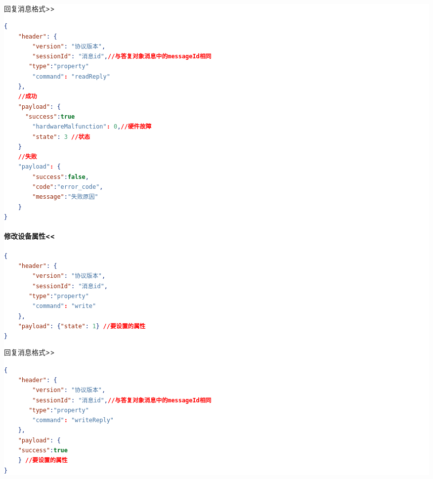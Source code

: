 回复消息格式>>

```json
{
	"header": {
		"version": "协议版本",
		"sessionId": "消息id",//与答复对象消息中的messageId相同
       "type":"property"
		"command": "readReply"
	},
    //成功
	"payload": {
      "success":true
		"hardwareMalfunction": 0,//硬件故障
		"state": 3 //状态
	}
    //失败
    "payload": {
		"success":false,
    	"code":"error_code",
    	"message":"失败原因"
	}
}
```

#### 修改设备属性<<

```json
{
	"header": {
		"version": "协议版本",
		"sessionId": "消息id",
       "type":"property"
		"command": "write"
	},
	"payload": {"state": 1} //要设置的属性
}
```

回复消息格式>>

```json
{
	"header": {
		"version": "协议版本",
		"sessionId": "消息id",//与答复对象消息中的messageId相同
       "type":"property"
		"command": "writeReply"
	},
	"payload": {
    "success":true
    } //要设置的属性
}
```
